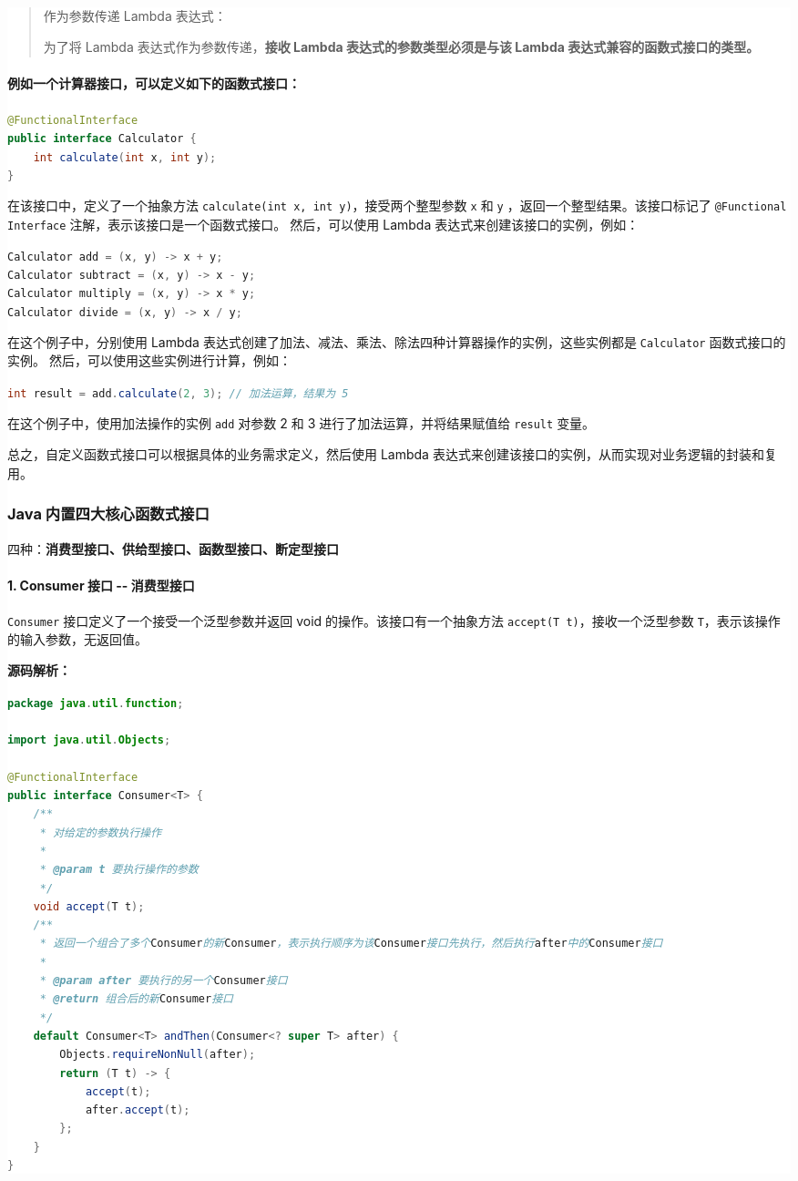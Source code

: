 > 作为参数传递 Lambda 表达式：
>
> 为了将 Lambda 表达式作为参数传递，**接收 Lambda 表达式的参数类型必须是与该 Lambda 表达式兼容的函数式接口的类型。**

#### 例如一个计算器接口，可以定义如下的函数式接口：

```java
@FunctionalInterface
public interface Calculator {
    int calculate(int x, int y);
}
```

在该接口中，定义了一个抽象方法 `calculate(int x, int y)`，接受两个整型参数 `x` 和 `y` ，返回一个整型结果。该接口标记了 `@FunctionalInterface` 注解，表示该接口是一个函数式接口。 然后，可以使用 Lambda 表达式来创建该接口的实例，例如：

```java
Calculator add = (x, y) -> x + y;
Calculator subtract = (x, y) -> x - y;
Calculator multiply = (x, y) -> x * y;
Calculator divide = (x, y) -> x / y;
```

在这个例子中，分别使用 Lambda 表达式创建了加法、减法、乘法、除法四种计算器操作的实例，这些实例都是 `Calculator` 函数式接口的实例。 然后，可以使用这些实例进行计算，例如：

```java
int result = add.calculate(2, 3); // 加法运算，结果为 5
```

在这个例子中，使用加法操作的实例 `add` 对参数 2 和 3 进行了加法运算，并将结果赋值给 `result` 变量。

总之，自定义函数式接口可以根据具体的业务需求定义，然后使用 Lambda 表达式来创建该接口的实例，从而实现对业务逻辑的封装和复用。

### Java 内置四大核心函数式接口

四种：**消费型接口、供给型接口、函数型接口、断定型接口**

#### 1. Consumer 接口 -- 消费型接口

`Consumer` 接口定义了一个接受一个泛型参数并返回 void 的操作。该接口有一个抽象方法 `accept(T t)`，接收一个泛型参数 `T`，表示该操作的输入参数，无返回值。

**源码解析：**

```java
package java.util.function;

import java.util.Objects;

@FunctionalInterface
public interface Consumer<T> {
    /**
     * 对给定的参数执行操作
     *
     * @param t 要执行操作的参数
     */
    void accept(T t);
    /**
     * 返回一个组合了多个Consumer的新Consumer，表示执行顺序为该Consumer接口先执行，然后执行after中的Consumer接口
     *
     * @param after 要执行的另一个Consumer接口
     * @return 组合后的新Consumer接口
     */
    default Consumer<T> andThen(Consumer<? super T> after) {
        Objects.requireNonNull(after);
        return (T t) -> {
            accept(t);
            after.accept(t);
        };
    }
}
```